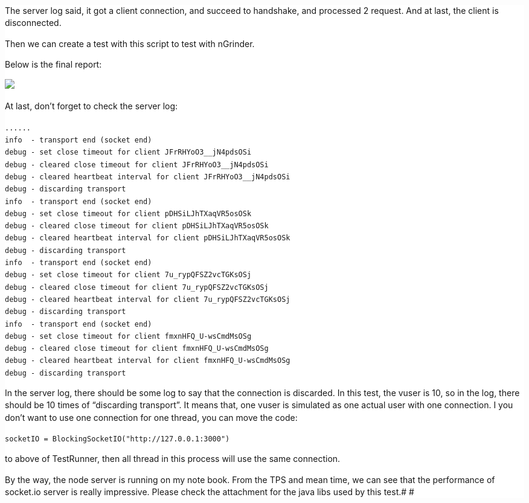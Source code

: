 The server log said, it got a client connection, and succeed to handshake, and processed 2 request. And at last, the client is disconnected.

 
Then we can create a test with this script to test with nGrinder.

Below is the final report:

![](http://www.cubrid.org/files/attach/images/379199/603/608/report.png)

At last, don’t forget to check the server log:
```
......
info  - transport end (socket end)
debug - set close timeout for client JFrRHYoO3__jN4pdsOSi
debug - cleared close timeout for client JFrRHYoO3__jN4pdsOSi
debug - cleared heartbeat interval for client JFrRHYoO3__jN4pdsOSi
debug - discarding transport
info  - transport end (socket end)
debug - set close timeout for client pDHSiLJhTXaqVR5osOSk
debug - cleared close timeout for client pDHSiLJhTXaqVR5osOSk
debug - cleared heartbeat interval for client pDHSiLJhTXaqVR5osOSk
debug - discarding transport
info  - transport end (socket end)
debug - set close timeout for client 7u_rypQFSZ2vcTGKsOSj
debug - cleared close timeout for client 7u_rypQFSZ2vcTGKsOSj
debug - cleared heartbeat interval for client 7u_rypQFSZ2vcTGKsOSj
debug - discarding transport
info  - transport end (socket end)
debug - set close timeout for client fmxnHFQ_U-wsCmdMsOSg
debug - cleared close timeout for client fmxnHFQ_U-wsCmdMsOSg
debug - cleared heartbeat interval for client fmxnHFQ_U-wsCmdMsOSg
debug - discarding transport
```

In the server log, there should be some log to say that the connection is discarded. In this test, the vuser is 10, so in the log, there should be 10 times of “discarding transport”. It means that, one vuser is simulated as one actual user with one connection. I you don’t want to use one connection for one thread, you can move the code:
```
socketIO = BlockingSocketIO("http://127.0.0.1:3000")
```

to above of TestRunner, then all thread in this process will use the same connection.

 
By the way, the node server is running on my note book. From the TPS and mean time, we can see that the performance of socket.io server is really impressive. Please check the attachment for the java libs used by this test.# # 